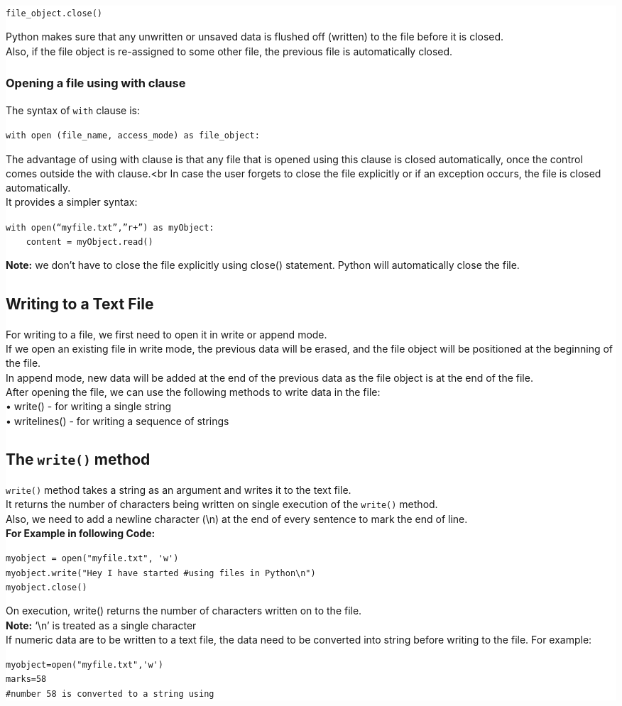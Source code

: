 ```
file_object.close()
```
Python makes sure that any unwritten or unsaved
data is flushed off (written) to the file before it is closed.<br>
Also, if the file object is re-assigned to
some other file, the previous file is automatically closed.<br>
### Opening a file using with clause
The syntax of `with` clause is:<br>
```
with open (file_name, access_mode) as file_object:
```
The advantage of using with clause is that any file
that is opened using this clause is closed automatically,
once the control comes outside the with clause.<br
In
case the user forgets to close the file explicitly or if an
exception occurs, the file is closed automatically.<br>
It provides a simpler syntax:<br>
```
with open(“myfile.txt”,”r+”) as myObject:
    content = myObject.read()
```
**Note:** we don’t have to close the file explicitly using close() statement. Python will automatically close the file.<br>

## Writing to a Text File
For writing to a file, we first need to open it in write or
append mode.<br>
If we open an existing file in write mode,
the previous data will be erased, and the file object will
be positioned at the beginning of the file.<br>
In append mode, new data will be added at the
end of the previous data as the file object is at the end of
the file.<br> 
After opening the file, we can use the following
methods to write data in the file:<br>
• write() - for writing a single string<br>
• writelines() - for writing a sequence of strings<br>

## The `write()` method
`write()` method takes a string as an argument and writes
it to the text file.<br> It returns the number of characters
being written on single execution of the `write()` method.<br>
Also, we need to add a newline character (\n) at the end
of every sentence to mark the end of line.<br>
**For Example in following Code:**
```
myobject = open("myfile.txt", 'w')
myobject.write("Hey I have started #using files in Python\n")
myobject.close()

```
On execution, write() returns the number of characters
written on to the file.<br>
**Note:** ‘\n’ is treated as a single character<br>
If numeric data are to be written to a text file, the
data need to be converted into string before writing to
the file. For example:
```
myobject=open("myfile.txt",'w')
marks=58
#number 58 is converted to a string using
```